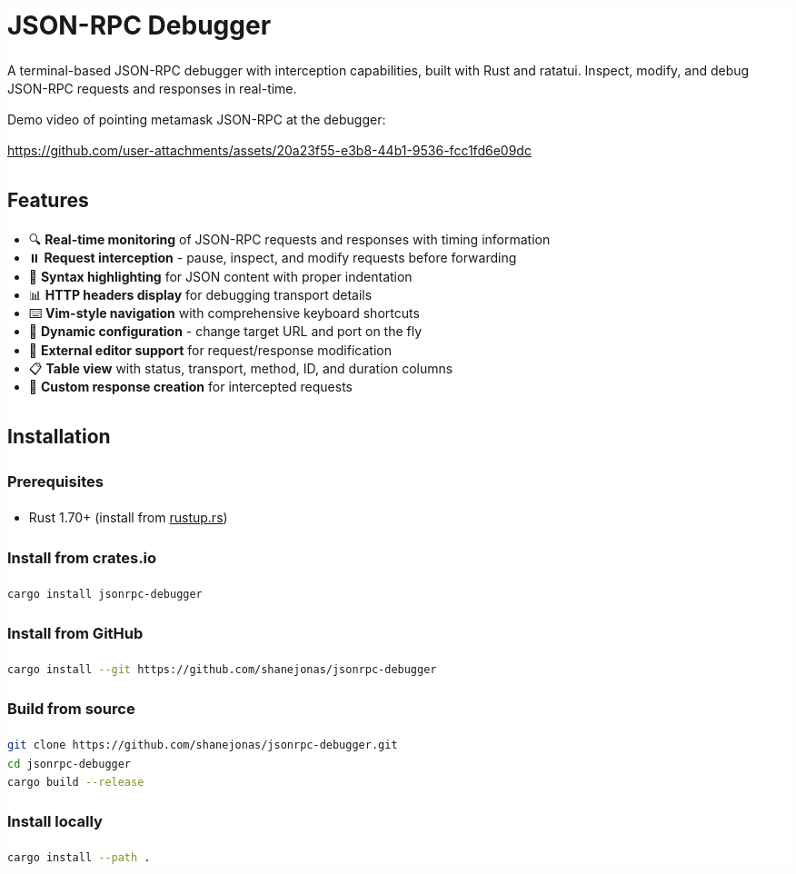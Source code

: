 # JSON-RPC Debugger

A terminal-based JSON-RPC debugger with interception capabilities, built with Rust and ratatui. Inspect, modify, and debug JSON-RPC requests and responses in real-time.

Demo video of pointing metamask JSON-RPC at the debugger:

https://github.com/user-attachments/assets/20a23f55-e3b8-44b1-9536-fcc1fd6e09dc




## Features

- 🔍 **Real-time monitoring** of JSON-RPC requests and responses with timing information
- ⏸️ **Request interception** - pause, inspect, and modify requests before forwarding
- 🎨 **Syntax highlighting** for JSON content with proper indentation
- 📊 **HTTP headers display** for debugging transport details
- ⌨️ **Vim-style navigation** with comprehensive keyboard shortcuts
- 🎯 **Dynamic configuration** - change target URL and port on the fly
- 📝 **External editor support** for request/response modification
- 📋 **Table view** with status, transport, method, ID, and duration columns
- 🔄 **Custom response creation** for intercepted requests

## Installation

### Prerequisites

- Rust 1.70+ (install from [rustup.rs](https://rustup.rs/))

### Install from crates.io

```bash
cargo install jsonrpc-debugger
```

### Install from GitHub

```bash
cargo install --git https://github.com/shanejonas/jsonrpc-debugger
```

### Build from source

```bash
git clone https://github.com/shanejonas/jsonrpc-debugger.git
cd jsonrpc-debugger
cargo build --release
```

### Install locally

```bash
cargo install --path .
```
